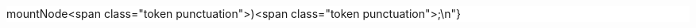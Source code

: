 mountNode<span class=\"token punctuation\">)</span><span class=\"token punctuation\">;</span>\n</code></pre></div>"}